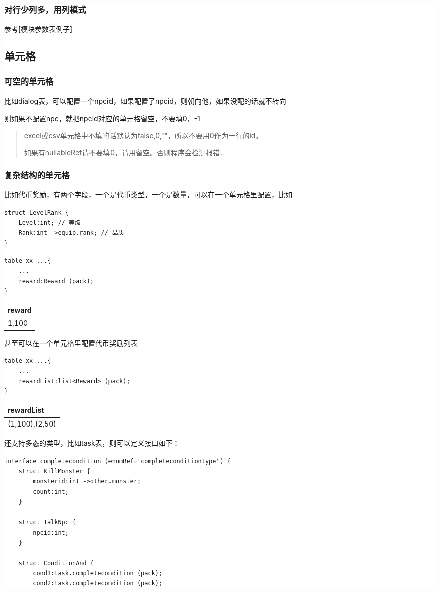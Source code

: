 ### 对行少列多，用列模式

参考[模块参数表例子]

## 单元格

### 可空的单元格

比如dialog表，可以配置一个npcid，如果配置了npcid，则朝向他，如果没配的话就不转向

则如果不配置npc，就把npcid对应的单元格留空，不要填0，-1

> excel或csv单元格中不填的话默认为false,0,""，所以不要用0作为一行的id。
>
> 如果有nullableRef请不要填0，请用留空。否则程序会检测报错.



### 复杂结构的单元格

比如代币奖励，有两个字段，一个是代币类型，一个是数量，可以在一个单元格里配置，比如

```
struct LevelRank {
	Level:int; // 等级
	Rank:int ->equip.rank; // 品质
}
```

```
table xx ...{
    ...
    reward:Reward (pack);
}
```

| reward |
|--------|
| 1,100  |

甚至可以在一个单元格里配置代币奖励列表

```
table xx ...{
    ...
    rewardList:list<Reward> (pack);
}
```

| rewardList     |
|:---------------|
| (1,100),(2,50) |

还支持多态的类型，比如task表，则可以定义接口如下：

``` 
interface completecondition (enumRef='completeconditiontype') {
	struct KillMonster {
		monsterid:int ->other.monster;
		count:int;
	}

	struct TalkNpc {
		npcid:int;
	}

	struct ConditionAnd {
		cond1:task.completecondition (pack);
		cond2:task.completecondition (pack);
```